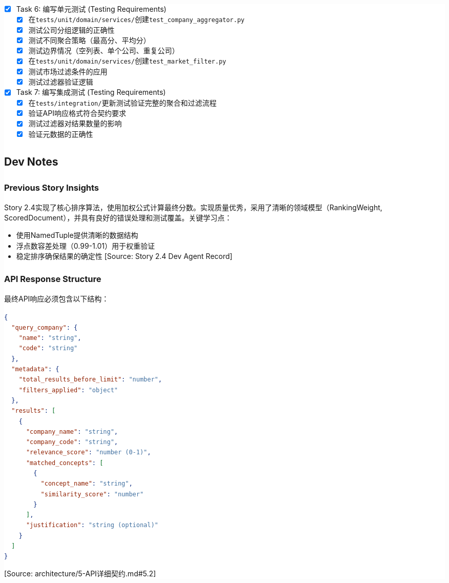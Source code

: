 - [x] Task 6: 编写单元测试 (Testing Requirements)
  - [x] 在`tests/unit/domain/services/`创建`test_company_aggregator.py`
  - [x] 测试公司分组逻辑的正确性
  - [x] 测试不同聚合策略（最高分、平均分）
  - [x] 测试边界情况（空列表、单个公司、重复公司）
  - [x] 在`tests/unit/domain/services/`创建`test_market_filter.py`
  - [x] 测试市场过滤条件的应用
  - [x] 测试过滤器验证逻辑

- [x] Task 7: 编写集成测试 (Testing Requirements)
  - [x] 在`tests/integration/`更新测试验证完整的聚合和过滤流程
  - [x] 验证API响应格式符合契约要求
  - [x] 测试过滤器对结果数量的影响
  - [x] 验证元数据的正确性

## Dev Notes

### Previous Story Insights
Story 2.4实现了核心排序算法，使用加权公式计算最终分数。实现质量优秀，采用了清晰的领域模型（RankingWeight, ScoredDocument），并具有良好的错误处理和测试覆盖。关键学习点：
- 使用NamedTuple提供清晰的数据结构
- 浮点数容差处理（0.99-1.01）用于权重验证
- 稳定排序确保结果的确定性
[Source: Story 2.4 Dev Agent Record]

### API Response Structure
最终API响应必须包含以下结构：
```json
{
  "query_company": {
    "name": "string",
    "code": "string"
  },
  "metadata": {
    "total_results_before_limit": "number",
    "filters_applied": "object"
  },
  "results": [
    {
      "company_name": "string",
      "company_code": "string", 
      "relevance_score": "number (0-1)",
      "matched_concepts": [
        {
          "concept_name": "string",
          "similarity_score": "number"
        }
      ],
      "justification": "string (optional)"
    }
  ]
}
```
[Source: architecture/5-API详细契约.md#5.2]
